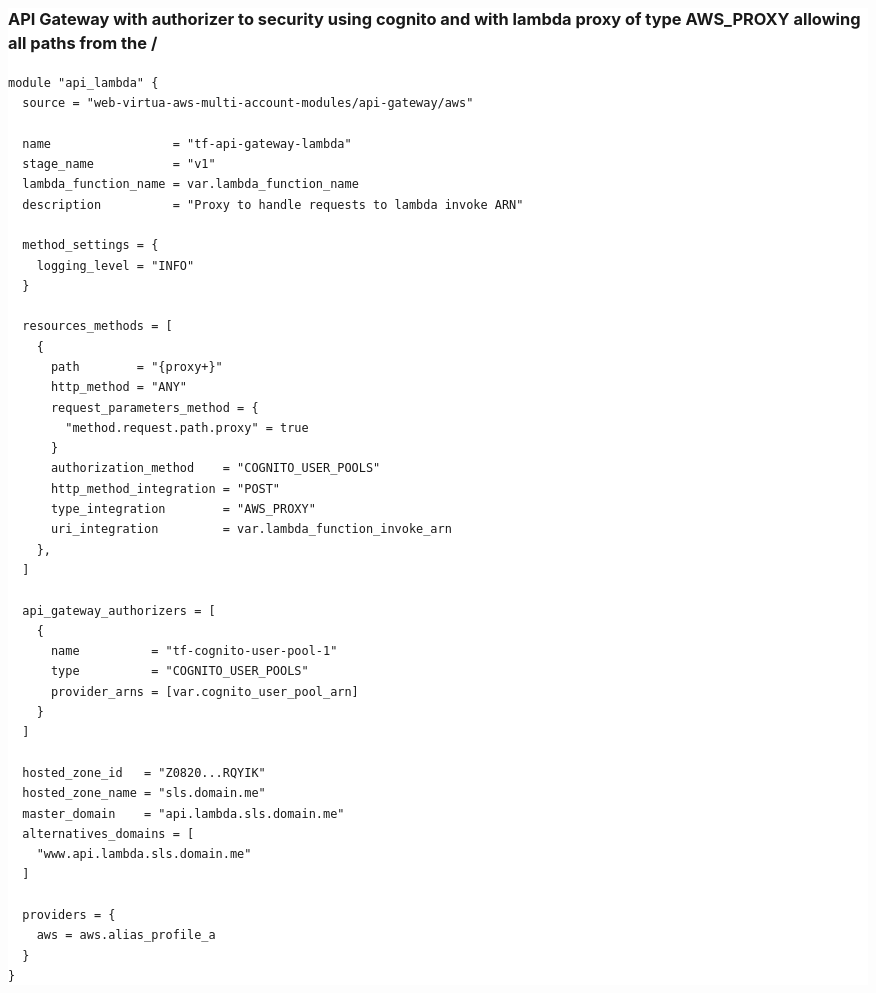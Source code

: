 ### API Gateway with authorizer to security using cognito and with lambda proxy of type AWS_PROXY allowing all paths from the /

```hcl
module "api_lambda" {
  source = "web-virtua-aws-multi-account-modules/api-gateway/aws"

  name                 = "tf-api-gateway-lambda"
  stage_name           = "v1"
  lambda_function_name = var.lambda_function_name
  description          = "Proxy to handle requests to lambda invoke ARN"

  method_settings = {
    logging_level = "INFO"
  }

  resources_methods = [
    {
      path        = "{proxy+}"
      http_method = "ANY"
      request_parameters_method = {
        "method.request.path.proxy" = true
      }
      authorization_method    = "COGNITO_USER_POOLS"
      http_method_integration = "POST"
      type_integration        = "AWS_PROXY"
      uri_integration         = var.lambda_function_invoke_arn
    },
  ]

  api_gateway_authorizers = [
    {
      name          = "tf-cognito-user-pool-1"
      type          = "COGNITO_USER_POOLS"
      provider_arns = [var.cognito_user_pool_arn]
    }
  ]

  hosted_zone_id   = "Z0820...RQYIK"
  hosted_zone_name = "sls.domain.me"
  master_domain    = "api.lambda.sls.domain.me"
  alternatives_domains = [
    "www.api.lambda.sls.domain.me"
  ]

  providers = {
    aws = aws.alias_profile_a
  }
}
```
